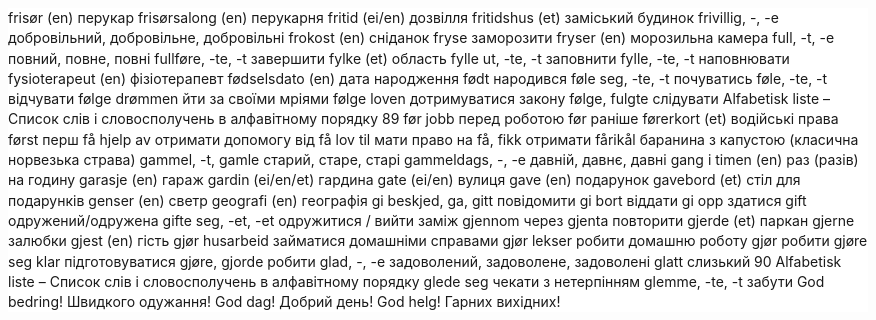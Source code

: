 frisør (en) перукар
frisørsalong (en) перукарня
fritid (ei/en) дозвілля
fritidshus (et) заміський будинок
frivillig, -, -e добровільний, добровільне, добровільні
frokost (en) сніданок
fryse заморозити
fryser (en) морозильна камера
full, -t, -e повний, повне, повні
fullføre, -te, -t завершити
fylke (et) область
fylle ut, -te, -t заповнити
fylle, -te, -t наповнювати
fysioterapeut (en) фізіотерапевт
fødselsdato (en) дата народження
født народився
føle seg, -te, -t почуватись
føle, -te, -t відчувати
følge drømmen йти за своїми мріями
følge loven дотримуватися закону
følge, fulgte слідувати
Alfabetisk liste – Список слів і словосполучень в алфавітному порядку 89
før jobb перед роботою
før раніше
førerkort (et) водійські права
først перш
få hjelp av отримати допомогу від
få lov til мати право на
få, fikk отримати
fårikål баранина з капустою (класична
норвезька страва)
gammel, -t, gamle старий, старе, старі
gammeldags, -, -e давній, давнє, давні
gang i timen (en) раз (разів) на годину
garasje (en) гараж
gardin (ei/en/et) гардина
gate (ei/en) вулиця
gave (en) подарунок
gavebord (et) стіл для подарунків
genser (en) светр
geografi (en) географія
gi beskjed, ga, gitt повідомити
gi bort віддати
gi opp здатися
gift одружений/одружена
gifte seg, -et, -et одружитися / вийти заміж
gjennom через
gjenta повторити
gjerde (et) паркан
gjerne залюбки
gjest (en) гість
gjør husarbeid займатися домашніми справами
gjør lekser робити домашню роботу
gjør робити
gjøre seg klar підготовуватися
gjøre, gjorde робити
glad, -, -e задоволений, задоволене, задоволені
glatt слизький
90 Alfabetisk liste – Список слів і словосполучень в алфавітному порядку
glede seg чекати з нетерпінням
glemme, -te, -t забути
God bedring! Швидкого одужання!
God dag! Добрий день!
God helg! Гарних вихідних!